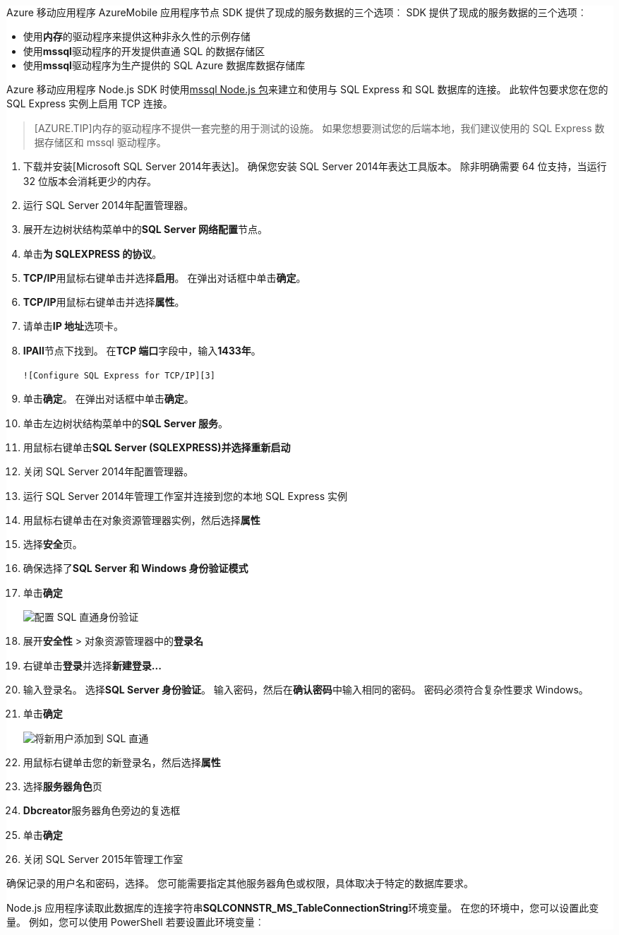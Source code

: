 Azure 移动应用程序 AzureMobile 应用程序节点 SDK 提供了现成的服务数据的三个选项︰ SDK 提供了现成的服务数据的三个选项︰

- 使用**内存**的驱动程序来提供这种非永久性的示例存储
- 使用**mssql**驱动程序的开发提供直通 SQL 的数据存储区
- 使用**mssql**驱动程序为生产提供的 SQL Azure 数据库数据存储库

Azure 移动应用程序 Node.js SDK 时使用[mssql Node.js 包]来建立和使用与 SQL Express 和 SQL 数据库的连接。  此软件包要求您在您的 SQL Express 实例上启用 TCP 连接。

> [AZURE.TIP]内存的驱动程序不提供一套完整的用于测试的设施。  如果您想要测试您的后端本地，我们建议使用的 SQL Express 数据存储区和 mssql 驱动程序。

1. 下载并安装[Microsoft SQL Server 2014年表达]。  确保您安装 SQL Server 2014年表达工具版本。  除非明确需要 64 位支持，当运行 32 位版本会消耗更少的内存。

2. 运行 SQL Server 2014年配置管理器。

  1. 展开左边树状结构菜单中的**SQL Server 网络配置**节点。
  2. 单击**为 SQLEXPRESS 的协议**。
  3. **TCP/IP**用鼠标右键单击并选择**启用**。  在弹出对话框中单击**确定**。
  4. **TCP/IP**用鼠标右键单击并选择**属性**。
  5. 请单击**IP 地址**选项卡。
  6. **IPAll**节点下找到。  在**TCP 端口**字段中，输入**1433年**。

         ![Configure SQL Express for TCP/IP][3]

  7. 单击**确定**。  在弹出对话框中单击**确定**。
  8. 单击左边树状结构菜单中的**SQL Server 服务**。
  9. 用鼠标右键单击**SQL Server (SQLEXPRESS)**并选择**重新启动**
  10. 关闭 SQL Server 2014年配置管理器。

3. 运行 SQL Server 2014年管理工作室并连接到您的本地 SQL Express 实例

  1. 用鼠标右键单击在对象资源管理器实例，然后选择**属性**
  2. 选择**安全**页。
  3. 确保选择了**SQL Server 和 Windows 身份验证模式**
  4. 单击**确定**

        ![配置 SQL 直通身份验证][4]

  5. 展开**安全性** > 对象资源管理器中的**登录名**
  6. 右键单击**登录**并选择**新建登录...**
  7. 输入登录名。  选择**SQL Server 身份验证**。  输入密码，然后在**确认密码**中输入相同的密码。  密码必须符合复杂性要求 Windows。
  8. 单击**确定**

        ![将新用户添加到 SQL 直通][5]

  9. 用鼠标右键单击您的新登录名，然后选择**属性**
  10. 选择**服务器角色**页
  11. **Dbcreator**服务器角色旁边的复选框
  12. 单击**确定**
  13. 关闭 SQL Server 2015年管理工作室

确保记录的用户名和密码，选择。  您可能需要指定其他服务器角色或权限，具体取决于特定的数据库要求。

Node.js 应用程序读取此数据库的连接字符串**SQLCONNSTR_MS_TableConnectionString**环境变量。  在您的环境中，您可以设置此变量。  例如，您可以使用 PowerShell 若要设置此环境变量︰


[0]: ./media/app-service-mobile-node-backend-how-to-use-server-sdk/npm-init.png
[1]: ./media/app-service-mobile-node-backend-how-to-use-server-sdk/vs2015-new-project.png
[2]: ./media/app-service-mobile-node-backend-how-to-use-server-sdk/vs2015-install-npm.png
[3]: ./media/app-service-mobile-node-backend-how-to-use-server-sdk/sqlexpress-config.png
[4]: ./media/app-service-mobile-node-backend-how-to-use-server-sdk/sqlexpress-authconfig.png
[5]: ./media/app-service-mobile-node-backend-how-to-use-server-sdk/sqlexpress-newuser-1.png
[6]: ./media/app-service-mobile-node-backend-how-to-use-server-sdk/dotnet-backend-create-db.png
[Android 的客户端快速入门]: app-service-mobile-android-get-started.md
[Apache Cordova 客户端快速入门]: app-service-mobile-cordova-get-started.md
[iOS 客户端快速入门]: app-service-mobile-ios-get-started.md
[Xamarin.iOS 客户端快速入门]: app-service-mobile-xamarin-ios-get-started.md
[Xamarin.Android 客户端快速入门]: app-service-mobile-xamarin-android-get-started.md
[Xamarin.Forms 客户端快速入门]: app-service-mobile-xamarin-forms-get-started.md
[Windows 应用商店的客户端快速入门]: app-service-mobile-windows-store-dotnet-get-started.md
[HTML/Javascript Client QuickStart]: app-service-html-get-started.md
[脱机数据同步]: app-service-mobile-offline-data-sync.md
[如何配置 Azure 活动目录身份验证]: app-service-mobile-how-to-configure-active-directory-authentication.md
[如何配置 Facebook 的身份验证]: app-service-mobile-how-to-configure-facebook-authentication.md
[如何配置 Google 身份验证]: app-service-mobile-how-to-configure-google-authentication.md
[如何配置 Microsoft 身份验证]: app-service-mobile-how-to-configure-microsoft-authentication.md
[如何配置使用 Twitter，身份验证]: app-service-mobile-how-to-configure-twitter-authentication.md
[Azure 应用程序服务部署指南]: ../app-service-web/web-sites-deploy.md
[监视 Azure 应用程序服务]: ../app-service-web/web-sites-monitor.md
[启用诊断日志记录在 Azure 应用程序服务]: ../app-service-web/web-sites-enable-diagnostic-log.md
[Visual Studio 中的 Azure 应用程序服务的疑难解答]: ../app-service-web/web-sites-dotnet-troubleshoot-visual-studio.md
[指定的节点版本]: ../nodejs-specify-node-version-azure-apps.md
[使用节点模块]: ../nodejs-use-node-modules-azure-apps.md
[Create a new Azure App Service]: ../app-service-web/
[azure-mobile-apps]: https://www.npmjs.com/package/azure-mobile-apps
[速成版]: http://expressjs.com/
[Swagger]: http://swagger.io/
[Azure 门户]: https://portal.azure.com/
[OData]: http://www.odata.org
[承诺]: https://developer.mozilla.org/en-US/docs/Web/JavaScript/Reference/Global_Objects/Promise
[在 GitHub 上的 basicapp 示例]: https://github.com/azure/azure-mobile-apps-node/tree/master/samples/basic-app
[在 GitHub 上托多示例]: https://github.com/azure/azure-mobile-apps-node/tree/master/samples/todo
[在 GitHub 上的示例目录]: https://github.com/azure/azure-mobile-apps-node/tree/master/samples
[static-schema sample on GitHub]: https://github.com/azure/azure-mobile-apps-node/tree/master/samples/static-schema
[QueryJS]: https://github.com/Azure/queryjs
[Visual Studio 的 Node.js 工具 1.1]: https://github.com/Microsoft/nodejstools/releases/tag/v1.1-RC.2.1
[mssql Node.js 包]: https://www.npmjs.com/package/mssql
[Microsoft SQL Server 2014年速成版]: http://www.microsoft.com/en-us/server-cloud/Products/sql-server-editions/sql-server-express.aspx
[ExpressJS 中间件]: http://expressjs.com/guide/using-middleware.html
[Winston]: https://github.com/winstonjs/winston